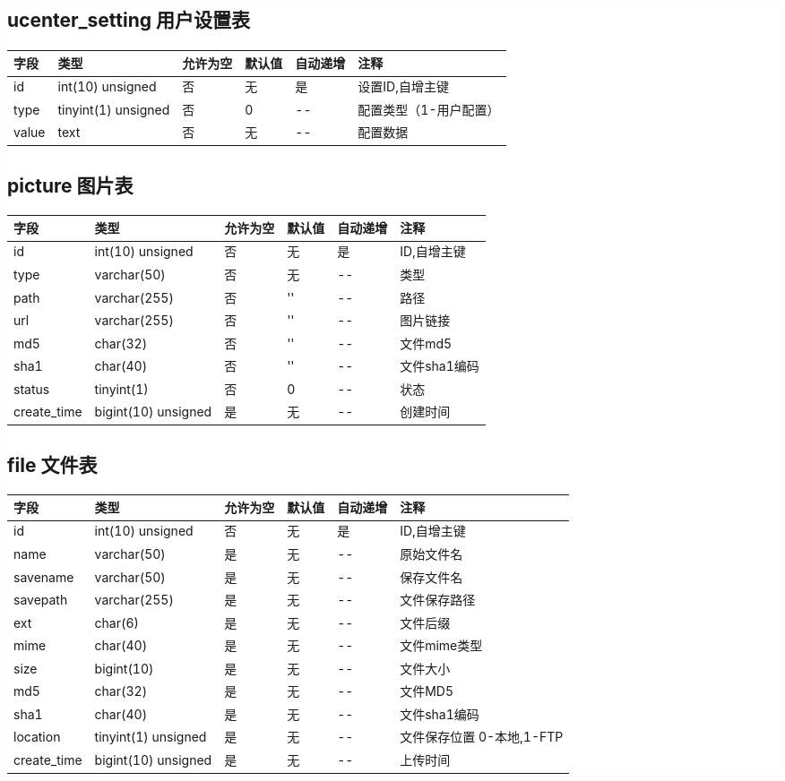 
## ucenter_setting 用户设置表 
|字段|类型|允许为空|默认值|自动递增|注释|
|:--|:--|:--|:--|:--|:--|
| id | int(10) unsigned |否|无|是| 设置ID,自增主键 |
| type | tinyint(1) unsigned |否|0|--| 配置类型（1-用户配置） |
| value| text |否|无|--| 配置数据 |

## picture 图片表 
|字段|类型|允许为空|默认值|自动递增|注释|
|:--|:--|:--|:--|:--|:--|
| id | int(10) unsigned |否|无|是| ID,自增主键 |
| type |varchar(50)|否|无|--| 类型 |
| path |varchar(255)|否|''|--| 路径 |
| url |varchar(255)|否|''|--| 图片链接 |
| md5 |char(32)|否|''|--| 文件md5 |
| sha1 |char(40)|否|''|--| 文件sha1编码 |
| status |tinyint(1)|否|0|--| 状态 |
| create_time |bigint(10) unsigned|是|无|--| 创建时间 |

## file 文件表 
|字段|类型|允许为空|默认值|自动递增|注释|
|:--|:--|:--|:--|:--|:--|
| id | int(10) unsigned |否|无|是| ID,自增主键 |
| name| varchar(50) |是|无|--| 原始文件名 |
| savename| varchar(50) |是|无|--| 保存文件名 |
| savepath| varchar(255) |是|无|--| 文件保存路径|
| ext| char(6) |是|无|--| 文件后缀|
| mime| char(40) |是|无|--| 文件mime类型|
| size| bigint(10) |是|无|--| 文件大小|
| md5| char(32) |是|无|--| 文件MD5|
| sha1| char(40) |是|无|--| 文件sha1编码|
| location| tinyint(1) unsigned |是|无|--|文件保存位置 0-本地,1-FTP|
| create_time| bigint(10) unsigned |是|无|--|上传时间|
